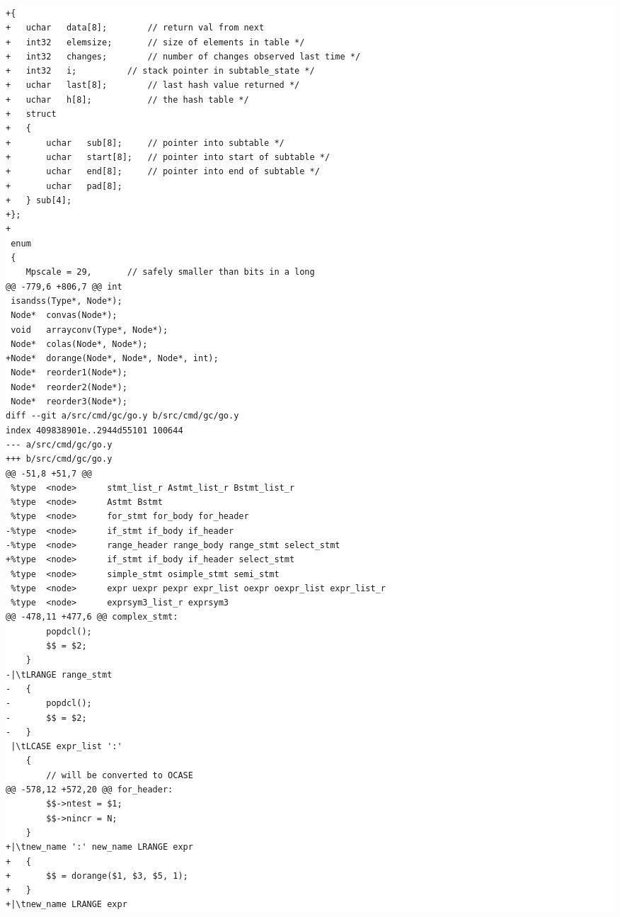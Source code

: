 ```
+{
+	uchar	data[8];		// return val from next
+	int32	elemsize;		// size of elements in table */
+	int32	changes;		// number of changes observed last time */
+	int32	i;			// stack pointer in subtable_state */
+	uchar	last[8];		// last hash value returned */
+	uchar	h[8];			// the hash table */
+	struct
+	{
+		uchar	sub[8];		// pointer into subtable */
+		uchar	start[8];	// pointer into start of subtable */
+		uchar	end[8];		// pointer into end of subtable */
+		uchar	pad[8];
+	} sub[4];
+};
+
 enum
 {
 	Mpscale	= 29,		// safely smaller than bits in a long
@@ -779,6 +806,7 @@ int
 isandss(Type*, Node*);
 Node*	convas(Node*);
 void	arrayconv(Type*, Node*);
 Node*	colas(Node*, Node*);
+Node*	dorange(Node*, Node*, Node*, int);
 Node*	reorder1(Node*);
 Node*	reorder2(Node*);
 Node*	reorder3(Node*);
diff --git a/src/cmd/gc/go.y b/src/cmd/gc/go.y
index 409838901e..2944d55101 100644
--- a/src/cmd/gc/go.y
+++ b/src/cmd/gc/go.y
@@ -51,8 +51,7 @@
 %type	<node>		stmt_list_r Astmt_list_r Bstmt_list_r
 %type	<node>		Astmt Bstmt
 %type	<node>		for_stmt for_body for_header
-%type	<node>		if_stmt if_body if_header
-%type	<node>		range_header range_body range_stmt select_stmt
+%type	<node>		if_stmt if_body if_header select_stmt
 %type	<node>		simple_stmt osimple_stmt semi_stmt
 %type	<node>		expr uexpr pexpr expr_list oexpr oexpr_list expr_list_r
 %type	<node>		exprsym3_list_r exprsym3
@@ -478,11 +477,6 @@ complex_stmt:
 		popdcl();
 		$$ = $2;
 	}
-|\tLRANGE range_stmt
-	{
-		popdcl();
-		$$ = $2;
-	}
 |\tLCASE expr_list ':'
 	{
 		// will be converted to OCASE
@@ -578,12 +572,20 @@ for_header:
 		$$->ntest = $1;
 		$$->nincr = N;
 	}
+|\tnew_name ':' new_name LRANGE expr
+	{
+		$$ = dorange($1, $3, $5, 1);
+	}
+|\tnew_name LRANGE expr
```